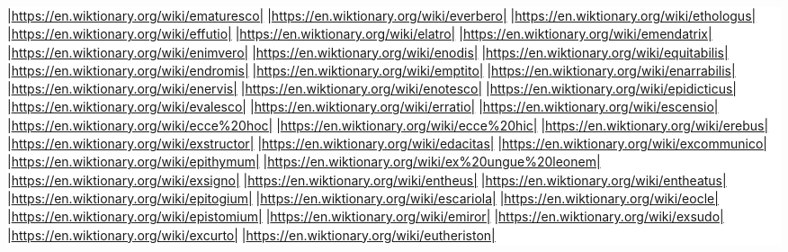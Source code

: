 |https://en.wiktionary.org/wiki/ematuresco|
|https://en.wiktionary.org/wiki/everbero|
|https://en.wiktionary.org/wiki/ethologus|
|https://en.wiktionary.org/wiki/effutio|
|https://en.wiktionary.org/wiki/elatro|
|https://en.wiktionary.org/wiki/emendatrix|
|https://en.wiktionary.org/wiki/enimvero|
|https://en.wiktionary.org/wiki/enodis|
|https://en.wiktionary.org/wiki/equitabilis|
|https://en.wiktionary.org/wiki/endromis|
|https://en.wiktionary.org/wiki/emptito|
|https://en.wiktionary.org/wiki/enarrabilis|
|https://en.wiktionary.org/wiki/enervis|
|https://en.wiktionary.org/wiki/enotesco|
|https://en.wiktionary.org/wiki/epidicticus|
|https://en.wiktionary.org/wiki/evalesco|
|https://en.wiktionary.org/wiki/erratio|
|https://en.wiktionary.org/wiki/escensio|
|https://en.wiktionary.org/wiki/ecce%20hoc|
|https://en.wiktionary.org/wiki/ecce%20hic|
|https://en.wiktionary.org/wiki/erebus|
|https://en.wiktionary.org/wiki/exstructor|
|https://en.wiktionary.org/wiki/edacitas|
|https://en.wiktionary.org/wiki/excommunico|
|https://en.wiktionary.org/wiki/epithymum|
|https://en.wiktionary.org/wiki/ex%20ungue%20leonem|
|https://en.wiktionary.org/wiki/exsigno|
|https://en.wiktionary.org/wiki/entheus|
|https://en.wiktionary.org/wiki/entheatus|
|https://en.wiktionary.org/wiki/epitogium|
|https://en.wiktionary.org/wiki/escariola|
|https://en.wiktionary.org/wiki/eocle|
|https://en.wiktionary.org/wiki/epistomium|
|https://en.wiktionary.org/wiki/emiror|
|https://en.wiktionary.org/wiki/exsudo|
|https://en.wiktionary.org/wiki/excurto|
|https://en.wiktionary.org/wiki/eutheriston|